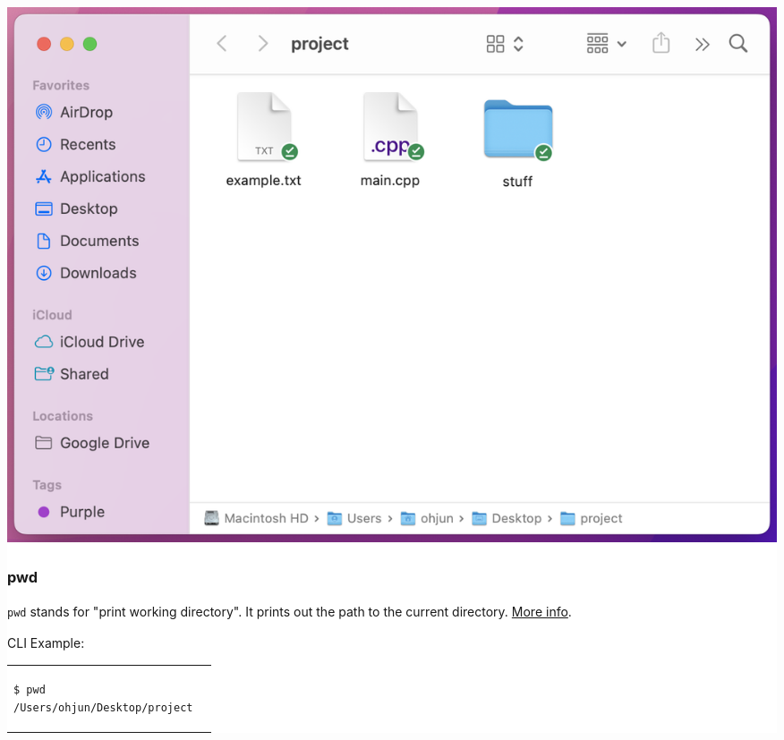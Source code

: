   </td>
  <td>
    <img src="images/cli003.png" class="invert-colors-in-dark-mode" alt="ls cli example"/>
  </td>
  </tr>
</table>

### pwd
`pwd` stands for "print working directory". It prints out the path to the current directory.
[More info](https://man7.org/linux/man-pages/man1/pwd.1.html).

CLI Example:

<table>
  <tr>
  <td markdown="1">

  ```console
  $ pwd
  /Users/ohjun/Desktop/project
  ```

  </td>
  <td>